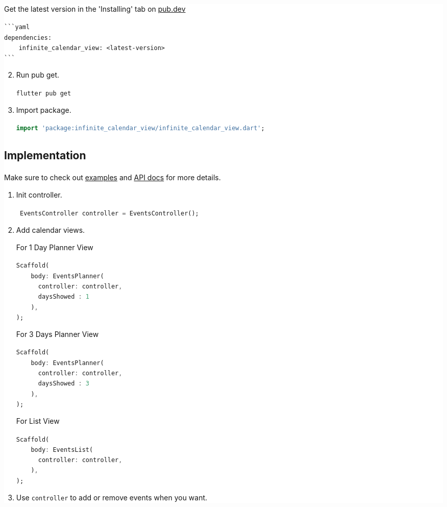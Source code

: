    Get the latest version in the 'Installing' tab
   on [pub.dev](https://pub.dev/packages/calendar_view/install)

    ```yaml
    dependencies:
        infinite_calendar_view: <latest-version>
    ```

2. Run pub get.

   ```shell
   flutter pub get
   ```

3. Import package.

    ```dart
    import 'package:infinite_calendar_view/infinite_calendar_view.dart';
    ```

## Implementation

Make sure to check
out [examples](https://github.com/pickywawa/infinite_calendar_view/tree/main/example/lib/views)
and [API docs](https://pub.dev/documentation/infinite_calendar_view/latest/) for more details.

1. Init controller.

   ```dart
    EventsController controller = EventsController();
    ```

2. Add calendar views.

   For 1 Day Planner View

    ```dart
    Scaffold(
        body: EventsPlanner(
          controller: controller,
          daysShowed : 1
        ),
    );
    ```

   For 3 Days Planner View

    ```dart
    Scaffold(
        body: EventsPlanner(
          controller: controller,
          daysShowed : 3
        ),
    );
    ```

   For List View

    ```dart
    Scaffold(
        body: EventsList(
          controller: controller,
        ),
    );
    ```

3. Use `controller` to add or remove events when you want.
   ```